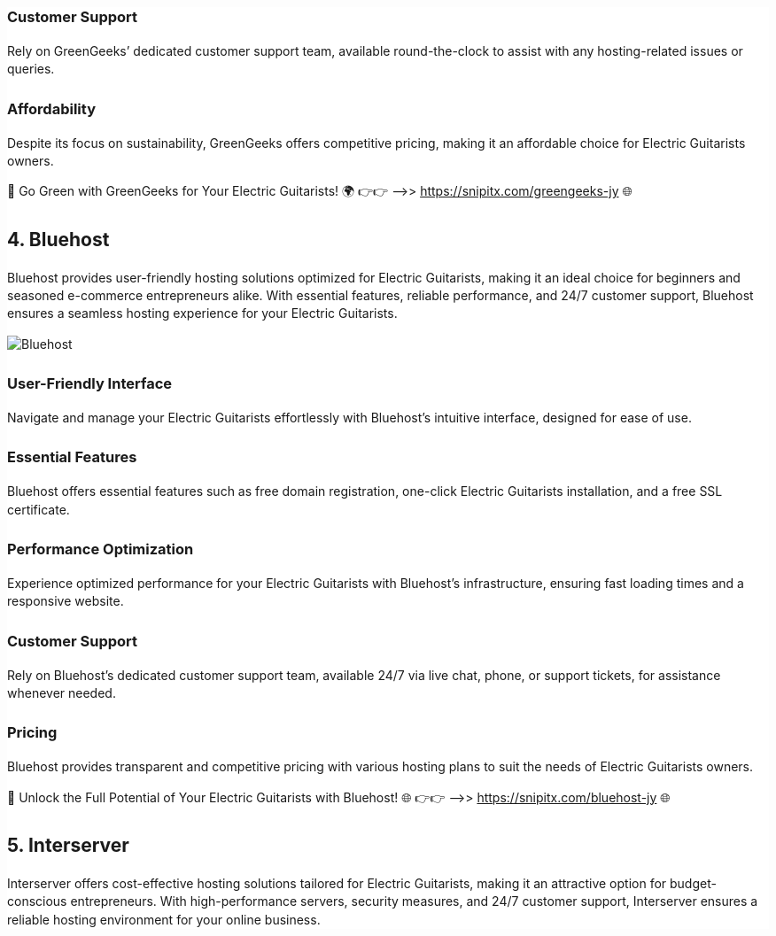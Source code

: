 ### Customer Support
Rely on GreenGeeks’ dedicated customer support team, available round-the-clock to assist with any hosting-related issues or queries.

### Affordability
Despite its focus on sustainability, GreenGeeks offers competitive pricing, making it an affordable choice for Electric Guitarists owners.

🌿 Go Green with GreenGeeks for Your Electric Guitarists! 🌍
👉👉 -->> https://snipitx.com/greengeeks-jy 🌐

## 4. Bluehost

Bluehost provides user-friendly hosting solutions optimized for Electric Guitarists, making it an ideal choice for beginners and seasoned e-commerce entrepreneurs alike. With essential features, reliable performance, and 24/7 customer support, Bluehost ensures a seamless hosting experience for your Electric Guitarists.

![Bluehost](https://i.imgur.com/PasFF9E.jpeg "Bluehost Hosting")

### User-Friendly Interface
Navigate and manage your Electric Guitarists effortlessly with Bluehost’s intuitive interface, designed for ease of use.

### Essential Features
Bluehost offers essential features such as free domain registration, one-click Electric Guitarists installation, and a free SSL certificate.

### Performance Optimization
Experience optimized performance for your Electric Guitarists with Bluehost’s infrastructure, ensuring fast loading times and a responsive website.

### Customer Support
Rely on Bluehost’s dedicated customer support team, available 24/7 via live chat, phone, or support tickets, for assistance whenever needed.

### Pricing
Bluehost provides transparent and competitive pricing with various hosting plans to suit the needs of Electric Guitarists owners.

🚀 Unlock the Full Potential of Your Electric Guitarists with Bluehost! 🌐
👉👉 -->> https://snipitx.com/bluehost-jy 🌐

## 5. Interserver

Interserver offers cost-effective hosting solutions tailored for Electric Guitarists, making it an attractive option for budget-conscious entrepreneurs. With high-performance servers, security measures, and 24/7 customer support, Interserver ensures a reliable hosting environment for your online business.
